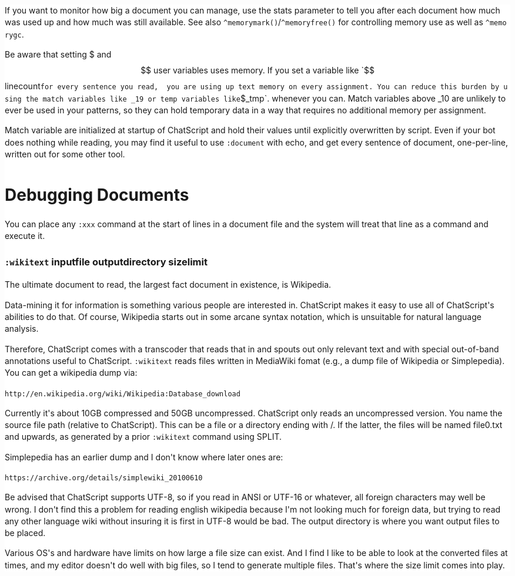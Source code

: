 If you want to monitor how big a document you can manage, use the stats parameter to
tell you after each document how much was used up and how much was still available.
See also `^memorymark()`/`^memoryfree()` for controlling memory use as well as `^memorygc`.

Be aware that setting $ and $$ user variables uses memory. 
If you set a variable like `$$linecount` for every sentence you read, 
you are using up text memory on every assignment. You can reduce this
burden by using the match variables like _19 or temp variables like `$_tmp`. whenever you can. Match variables above
_10 are unlikely to ever be used in your patterns, so they can hold temporary data in a
way that requires no additional memory per assignment. 

Match variable are initialized at startup of ChatScript and hold their values 
until explicitly overwritten by script.
Even if your bot does nothing while reading, you may find it useful to use `:document`
with echo, and get every sentence of document, one-per-line, written out for some other
tool.


# Debugging Documents

You can place any `:xxx` command at the start of lines in a document file and the system
will treat that line as a command and execute it.

### `:wikitext` inputfile outputdirectory sizelimit
The ultimate document to read, the largest fact document in existence, is Wikipedia.

Data-mining it for information is something various people are interested in. ChatScript
makes it easy to use all of ChatScript's abilities to do that. Of course, Wikipedia starts out
in some arcane syntax notation, which is unsuitable for natural language analysis.

Therefore, ChatScript comes with a transcoder that reads that in and spouts out only
relevant text and with special out-of-band annotations useful to ChatScript.
`:wikitext` reads files written in MediaWiki fomat 
(e.g., a dump file of Wikipedia or Simplepedia). You can get a wikipedia dump via:
```
http://en.wikipedia.org/wiki/Wikipedia:Database_download
```
Currently it's about 10GB compressed and 50GB uncompressed. ChatScript only reads an
uncompressed version. You name the source file path (relative to ChatScript). This can be
a file or a directory ending with /. If the latter, the files will be named file0.txt and
upwards, as generated by a prior `:wikitext` command using SPLIT.

Simplepedia has an earlier dump and I don't know where later ones are:
```
https://archive.org/details/simplewiki_20100610
```
Be advised that ChatScript supports UTF-8, so if you read in ANSI or UTF-16 or
whatever, all foreign characters may well be wrong. I don't find this a problem for
reading english wikipedia because I'm not looking much for foreign data, but trying to
read any other language wiki without insuring it is first in UTF-8 would be bad.
The output directory is where you want output files to be placed.

Various OS's and hardware have limits on how large a file size can exist. And I find I like
to be able to look at the converted files at times, and my editor doesn't do well with big
files, so I tend to generate multiple files. That's where the size limit comes into play.
